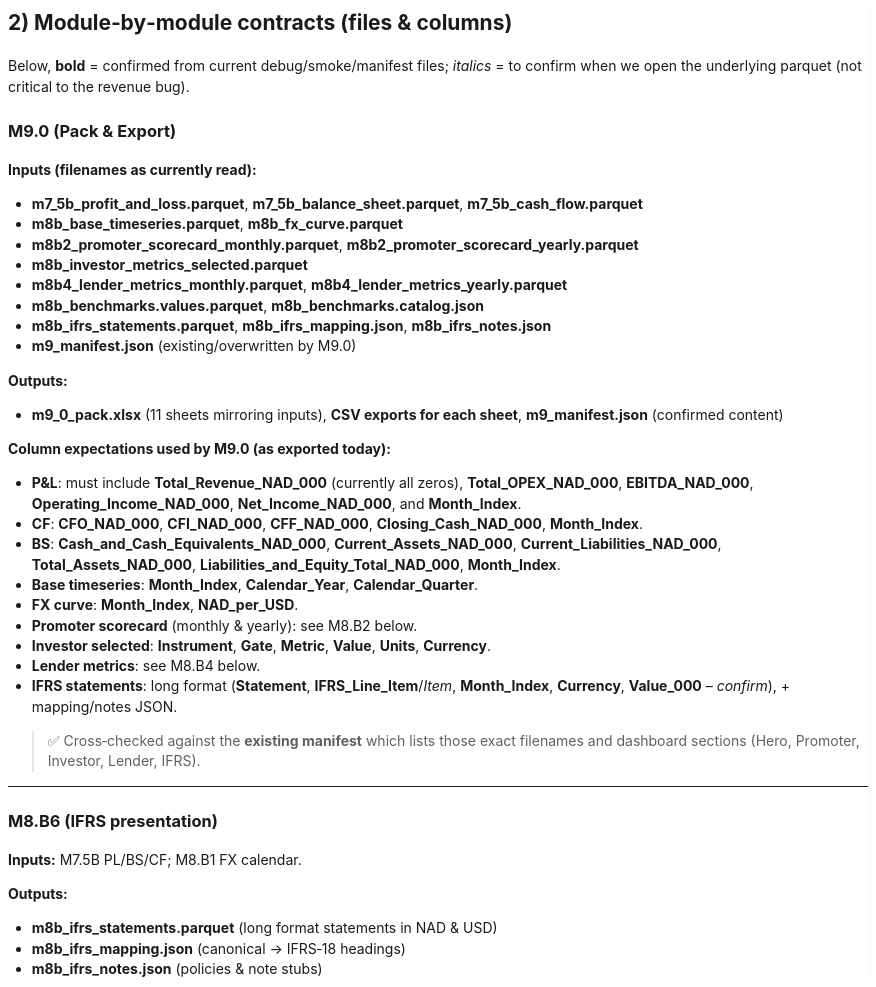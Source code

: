
## 2) Module‑by‑module contracts (files & columns)

Below, **bold** = confirmed from current debug/smoke/manifest files; *italics* = to confirm when we open the underlying parquet (not critical to the revenue bug).

### M9.0 (Pack & Export)

**Inputs (filenames as currently read):**

* **m7\_5b\_profit\_and\_loss.parquet**, **m7\_5b\_balance\_sheet.parquet**, **m7\_5b\_cash\_flow\.parquet**
* **m8b\_base\_timeseries.parquet**, **m8b\_fx\_curve.parquet**
* **m8b2\_promoter\_scorecard\_monthly.parquet**, **m8b2\_promoter\_scorecard\_yearly.parquet**
* **m8b\_investor\_metrics\_selected.parquet**
* **m8b4\_lender\_metrics\_monthly.parquet**, **m8b4\_lender\_metrics\_yearly.parquet**
* **m8b\_benchmarks.values.parquet**, **m8b\_benchmarks.catalog.json**
* **m8b\_ifrs\_statements.parquet**, **m8b\_ifrs\_mapping.json**, **m8b\_ifrs\_notes.json**
* **m9\_manifest.json** (existing/overwritten by M9.0)

**Outputs:**

* **m9\_0\_pack.xlsx** (11 sheets mirroring inputs), **CSV exports for each sheet**, **m9\_manifest.json** (confirmed content)

**Column expectations used by M9.0 (as exported today):**

* **P\&L**: must include **Total\_Revenue\_NAD\_000** (currently all zeros), **Total\_OPEX\_NAD\_000**, **EBITDA\_NAD\_000**, **Operating\_Income\_NAD\_000**, **Net\_Income\_NAD\_000**, and **Month\_Index**.
* **CF**: **CFO\_NAD\_000**, **CFI\_NAD\_000**, **CFF\_NAD\_000**, **Closing\_Cash\_NAD\_000**, **Month\_Index**.
* **BS**: **Cash\_and\_Cash\_Equivalents\_NAD\_000**, **Current\_Assets\_NAD\_000**, **Current\_Liabilities\_NAD\_000**, **Total\_Assets\_NAD\_000**, **Liabilities\_and\_Equity\_Total\_NAD\_000**, **Month\_Index**.
* **Base timeseries**: **Month\_Index**, **Calendar\_Year**, **Calendar\_Quarter**.
* **FX curve**: **Month\_Index**, **NAD\_per\_USD**.
* **Promoter scorecard** (monthly & yearly): see M8.B2 below.
* **Investor selected**: **Instrument**, **Gate**, **Metric**, **Value**, **Units**, **Currency**.
* **Lender metrics**: see M8.B4 below.
* **IFRS statements**: long format (**Statement**, **IFRS\_Line\_Item**/*Item*, **Month\_Index**, **Currency**, **Value\_000** – *confirm*), + mapping/notes JSON.

> ✅ Cross‑checked against the **existing manifest** which lists those exact filenames and dashboard sections (Hero, Promoter, Investor, Lender, IFRS).

---

### M8.B6 (IFRS presentation)

**Inputs:** M7.5B PL/BS/CF; M8.B1 FX calendar.

**Outputs:**

* **m8b\_ifrs\_statements.parquet** (long format statements in NAD & USD)
* **m8b\_ifrs\_mapping.json** (canonical → IFRS‑18 headings)
* **m8b\_ifrs\_notes.json** (policies & note stubs)
